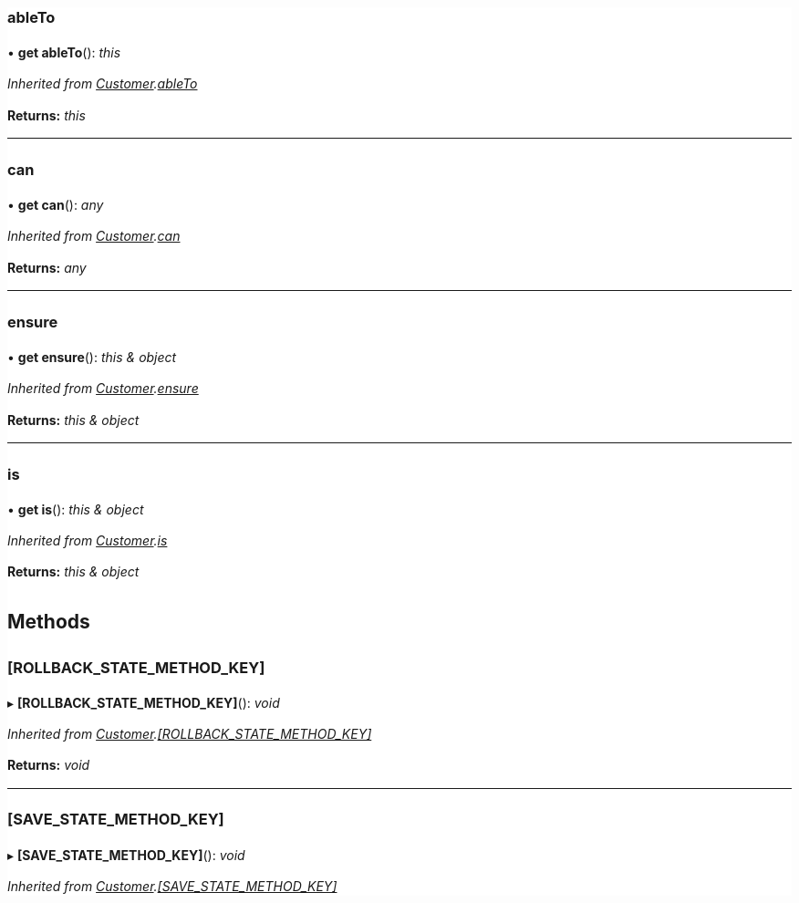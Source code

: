 ###  ableTo

• **get ableTo**(): *this*

*Inherited from [Customer](customer.md).[ableTo](customer.md#ableto)*

**Returns:** *this*

___

###  can

• **get can**(): *any*

*Inherited from [Customer](customer.md).[can](customer.md#can)*

**Returns:** *any*

___

###  ensure

• **get ensure**(): *this & object*

*Inherited from [Customer](customer.md).[ensure](customer.md#ensure)*

**Returns:** *this & object*

___

###  is

• **get is**(): *this & object*

*Inherited from [Customer](customer.md).[is](customer.md#is)*

**Returns:** *this & object*

## Methods

###  [ROLLBACK_STATE_METHOD_KEY]

▸ **[ROLLBACK_STATE_METHOD_KEY]**(): *void*

*Inherited from [Customer](customer.md).[[ROLLBACK_STATE_METHOD_KEY]](customer.md#[rollback_state_method_key])*

**Returns:** *void*

___

###  [SAVE_STATE_METHOD_KEY]

▸ **[SAVE_STATE_METHOD_KEY]**(): *void*

*Inherited from [Customer](customer.md).[[SAVE_STATE_METHOD_KEY]](customer.md#[save_state_method_key])*
